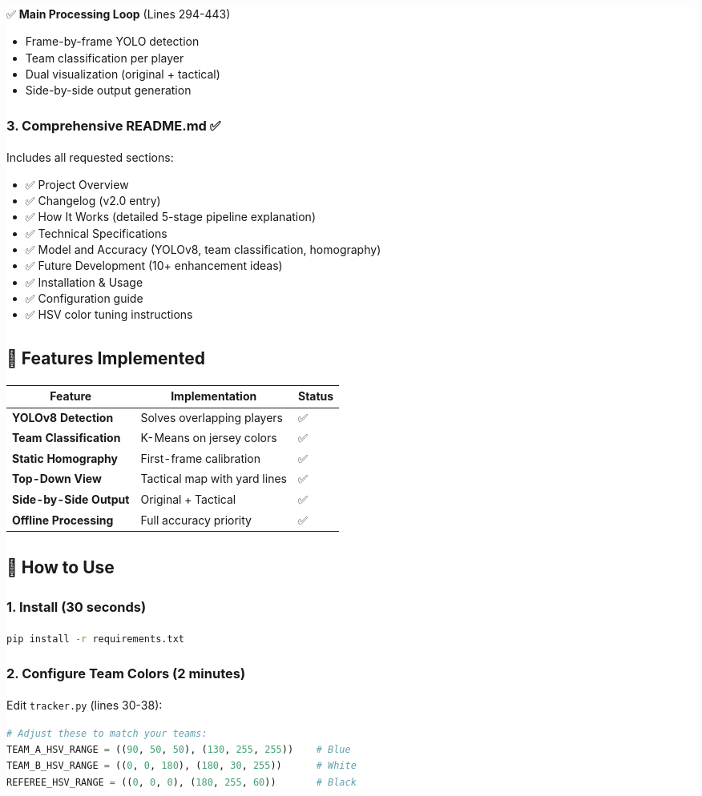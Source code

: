 ✅ **Main Processing Loop** (Lines 294-443)
- Frame-by-frame YOLO detection
- Team classification per player
- Dual visualization (original + tactical)
- Side-by-side output generation

### 3. Comprehensive README.md ✅

Includes all requested sections:
- ✅ Project Overview
- ✅ Changelog (v2.0 entry)
- ✅ How It Works (detailed 5-stage pipeline explanation)
- ✅ Technical Specifications
- ✅ Model and Accuracy (YOLOv8, team classification, homography)
- ✅ Future Development (10+ enhancement ideas)
- ✅ Installation & Usage
- ✅ Configuration guide
- ✅ HSV color tuning instructions

## 🎯 Features Implemented

| Feature | Implementation | Status |
|---------|----------------|--------|
| **YOLOv8 Detection** | Solves overlapping players | ✅ |
| **Team Classification** | K-Means on jersey colors | ✅ |
| **Static Homography** | First-frame calibration | ✅ |
| **Top-Down View** | Tactical map with yard lines | ✅ |
| **Side-by-Side Output** | Original + Tactical | ✅ |
| **Offline Processing** | Full accuracy priority | ✅ |

## 🚀 How to Use

### 1. Install (30 seconds)

```bash
pip install -r requirements.txt
```

### 2. Configure Team Colors (2 minutes)

Edit `tracker.py` (lines 30-38):

```python
# Adjust these to match your teams:
TEAM_A_HSV_RANGE = ((90, 50, 50), (130, 255, 255))    # Blue
TEAM_B_HSV_RANGE = ((0, 0, 180), (180, 30, 255))      # White
REFEREE_HSV_RANGE = ((0, 0, 0), (180, 255, 60))       # Black
```
